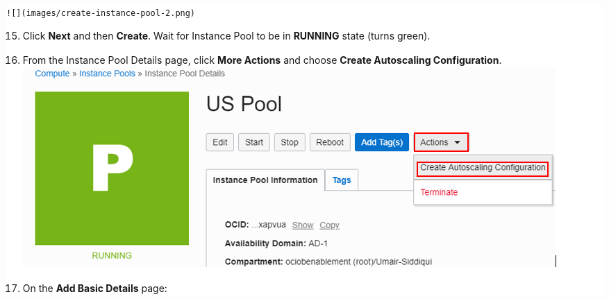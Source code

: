     ![](images/create-instance-pool-2.png)

15. Click **Next** and then **Create**. Wait for Instance Pool to be in **RUNNING** state (turns green).

16. From the Instance Pool Details page, click **More Actions** and choose **Create Autoscaling Configuration**.
    ![](./images/Auto_Scaling_004.PNG " ")

17. On the **Add Basic Details** page:
